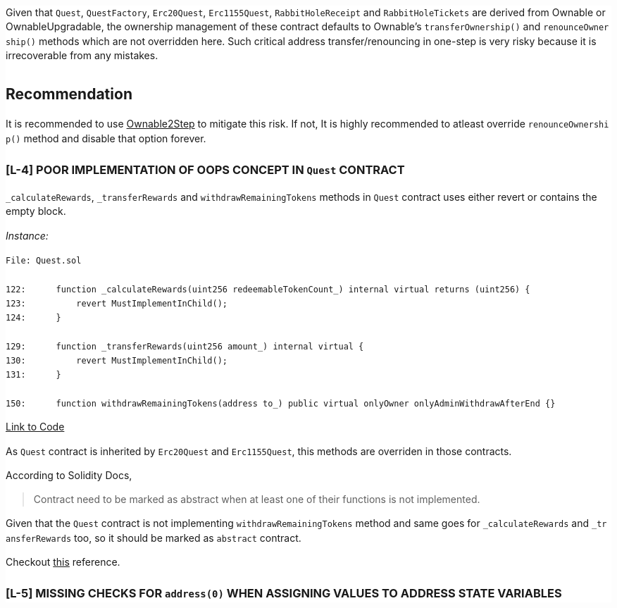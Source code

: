 Given that `Quest`, `QuestFactory`, `Erc20Quest`, `Erc1155Quest`, `RabbitHoleReceipt` and `RabbitHoleTickets` are derived from Ownable or OwnableUpgradable, the ownership management of these contract defaults to Ownable’s `transferOwnership()` and `renounceOwnership()` methods which are not overridden here. Such critical address transfer/renouncing in one-step is very risky because it is irrecoverable from any mistakes.

## Recommendation

It is recommended to use [Ownable2Step](https://github.com/OpenZeppelin/openzeppelin-contracts/blob/master/contracts/access/Ownable2Step.sol) to mitigate this risk.
If not, It is highly recommended to atleast override `renounceOwnership()` method and disable that option forever.

### [L-4] POOR IMPLEMENTATION OF OOPS CONCEPT IN `Quest` CONTRACT

`_calculateRewards`, `_transferRewards` and `withdrawRemainingTokens` methods in `Quest` contract uses either revert or contains the empty block.

*Instance:*
```solidity
File: Quest.sol

122:      function _calculateRewards(uint256 redeemableTokenCount_) internal virtual returns (uint256) {
123:          revert MustImplementInChild();
124:      }

129:      function _transferRewards(uint256 amount_) internal virtual {
130:          revert MustImplementInChild();
131:      }

150:      function withdrawRemainingTokens(address to_) public virtual onlyOwner onlyAdminWithdrawAfterEnd {}

```
[Link to Code](https://github.com/rabbitholegg/quest-protocol/blob/8c4c1f71221570b14a0479c216583342bd652d8d/contracts/Quest.sol)

As `Quest` contract is inherited by `Erc20Quest` and `Erc1155Quest`, this methods are overriden in those contracts.

According to Solidity Docs, 
>Contract need to be marked as abstract when at least one of their functions is not implemented.

Given that the `Quest` contract is not implementing `withdrawRemainingTokens` method and same goes for `_calculateRewards` and `_transferRewards` too, so it should be marked as `abstract` contract.

Checkout [this](https://docs.soliditylang.org/en/v0.6.2/contracts.html#abstract-contracts) reference.

### [L-5] MISSING CHECKS FOR `address(0)` WHEN ASSIGNING VALUES TO ADDRESS STATE VARIABLES
